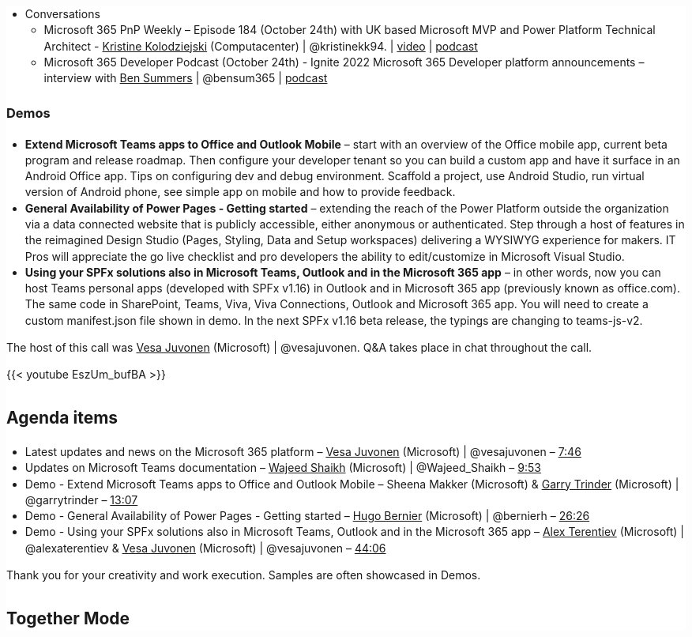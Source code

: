 * Conversations
    * Microsoft 365 PnP Weekly – Episode 184 (October 24th) with UK based Microsoft MVP and Power Platform Technical Architect - [Kristine Kolodziejski](https://twitter.com/@kristinekk94) (Computacenter) \| @kristinekk94. \| [video](https://pnp.github.io/blog/microsoft-365-pnp-weekly/episode-184/) \| [podcast](https://www.podbean.com/media/share/pb-brv6e-12f7bd6)
    * Microsoft 365 Developer Podcast (October 24th) - Ignite 2022 Microsoft 365 Developer platform announcements – interview with [Ben Summers](https://twitter.com/bensum365) \| @bensum365 \| [podcast](https://www.m365devpodcast.com/e/ignite-2022-microsoft-365-developer-platform-announcements/)


### Demos

* **Extend Microsoft Teams apps to Office and Outlook Mobile** – start with an overview of the Office mobile app, current beta program and release roadmap. Then configure your developer tenant so you can build a custom app and have it surface in an Android Office app. Tips on configuring dev and debug environment. Scaffold a project, use Android Studio, run virtual version of Android phone, see simple app on mobile and how to provide feedback.
* **General Availability of Power Pages - Getting started** – extending the reach of the Power Platform outside the organization via a data connected website that is publicly accessible, either anonymous or authenticated. Step through a host of features in the reimagined Design Studio (Pages, Styling, Data and Setup workspaces) delivering a WYSIWYG experience for makers. IT Pros will appreciate the go live checklist and pro developers the ability to edit/customize in Microsoft Visual Studio.
* **Using your SPFx solutions also in Microsoft Teams, Outlook and in the Microsoft 365 app** – in other words, now you can host Teams personal apps (developed with SPFx v1.16) in Outlook and in Microsoft 365 app (previously known as office.com). The same code in SharePoint, Teams, Viva, Viva Connections, Outlook and Microsoft 365 app. You will need to create a custom manifest.json file shown in demo. In the next SPFx v1.16 beta release, the typings are changing to teams-js-v2.

The host of this call was [Vesa Juvonen](https://twitter.com/vesajuvonen) (Microsoft) \| @vesajuvonen. Q&A takes place in chat throughout the call.

{{< youtube EszUm_bufBA >}}

## Agenda items

* Latest updates and news on the Microsoft 365 platform – [Vesa Juvonen](https://twitter.com/vesajuvonen) (Microsoft) \| @vesajuvonen – [7:46](https://youtu.be/EszUm_bufBA?t=466)
* Updates on Microsoft Teams documentation – [Wajeed Shaikh](https://twitter.com/Wajeed_Shaikh) (Microsoft) \| @Wajeed_Shaikh – [9:53](https://youtu.be/EszUm_bufBA?t=593)
* Demo - Extend Microsoft Teams apps to Office and Outlook Mobile – Sheena Makker (Microsoft) & [Garry Trinder](https://twitter.com/garrytrinder) (Microsoft) \| @garrytrinder – [13:07](https://youtu.be/EszUm_bufBA?t=787)
* Demo - General Availability of Power Pages - Getting started – [Hugo Bernier](https://twitter.com/bernierh) (Microsoft) \| @bernierh – [26:26](https://youtu.be/EszUm_bufBA?t=1586)
* Demo - Using your SPFx solutions also in Microsoft Teams, Outlook and in the Microsoft 365 app – [Alex Terentiev](https://twitter.com/alexaterentiev) (Microsoft) \| @alexaterentiev & [Vesa Juvonen](https://twitter.com/vesajuvonen) (Microsoft) \| @vesajuvonen – [44:06](https://youtu.be/EszUm_bufBA?t=2646)

Thank you for your creativity and work execution. Samples are often showcased in Demos.

## Together Mode
